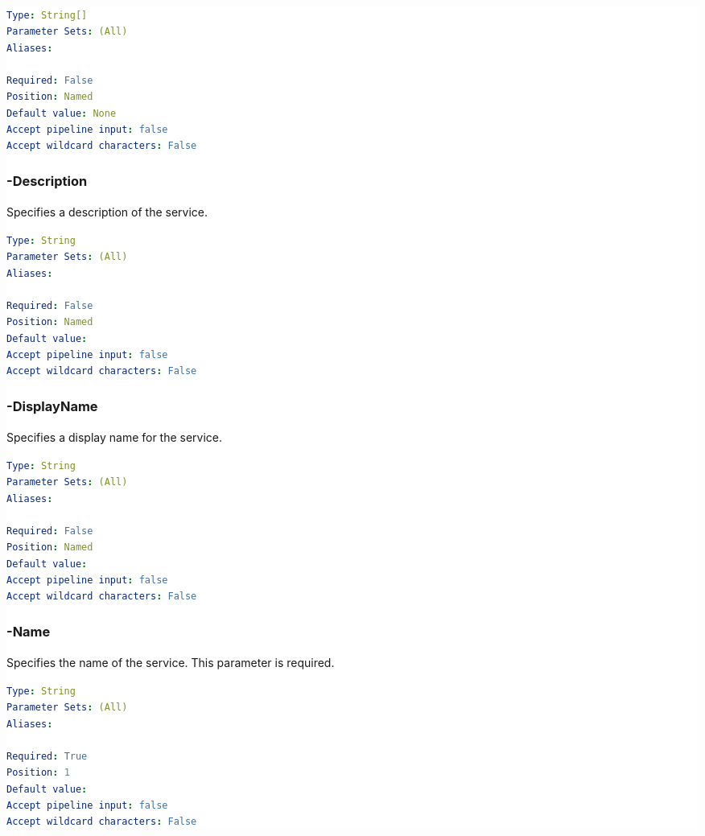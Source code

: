 ```yaml
Type: String[]
Parameter Sets: (All)
Aliases: 

Required: False
Position: Named
Default value: None
Accept pipeline input: false
Accept wildcard characters: False
```

### -Description
Specifies a description of the service.

```yaml
Type: String
Parameter Sets: (All)
Aliases: 

Required: False
Position: Named
Default value: 
Accept pipeline input: false
Accept wildcard characters: False
```

### -DisplayName
Specifies a display name for the service.

```yaml
Type: String
Parameter Sets: (All)
Aliases: 

Required: False
Position: Named
Default value: 
Accept pipeline input: false
Accept wildcard characters: False
```

### -Name
Specifies the name of the service.
This parameter is required.

```yaml
Type: String
Parameter Sets: (All)
Aliases: 

Required: True
Position: 1
Default value: 
Accept pipeline input: false
Accept wildcard characters: False
```
